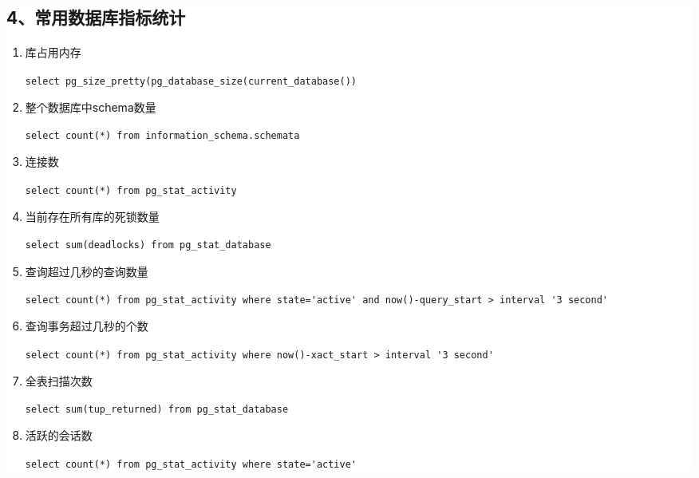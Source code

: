 ## 4、常用数据库指标统计

1. 库占用内存

   ```
   select pg_size_pretty(pg_database_size(current_database())
   ```

2. 整个数据库中schema数量

   ```
   select count(*) from information_schema.schemata
   ```

3. 连接数

   ```
   select count(*) from pg_stat_activity 
   ```

4. 当前存在所有库的死锁数量

   ```
   select sum(deadlocks) from pg_stat_database
   ```

5. 查询超过几秒的查询数量

   ```
   select count(*) from pg_stat_activity where state='active' and now()-query_start > interval '3 second'
   ```

6. 查询事务超过几秒的个数

   ```
   select count(*) from pg_stat_activity where now()-xact_start > interval '3 second' 
   ```

7. 全表扫描次数

   ```
   select sum(tup_returned) from pg_stat_database
   ```

8. 活跃的会话数

   ```
   select count(*) from pg_stat_activity where state='active'
   ```

   
